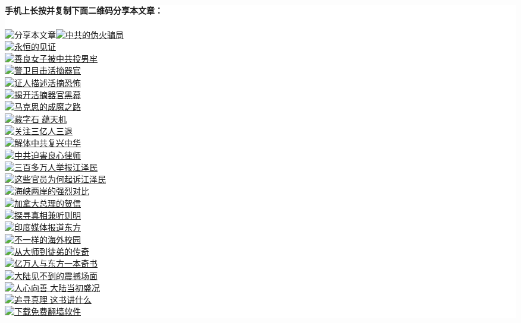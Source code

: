 <strong>手机上长按并复制下面二维码分享本文章：</strong><br><br><img src="https://quickchart.io/qr?size=256&text=https://github.com/1992513/djy/blob/master/gb/25/7/30/n14563963.md%231" title="分享本文章"></td><td VALIGN=TOP><a href="https://github.com/1992513/djy/blob/master/gb/16/1/21/n4622075.md?dfh#1" target="_blank"><img src="https://raw.githubusercontent.com/1992513/djy/master/gb/300/wei-f1.jpg" title="中共的伪火骗局"  alt="中共的伪火骗局"></a><br><a href="https://github.com/1992513/www/blob/master/README.md?dfh#9" target="_blank"><img src="https://raw.githubusercontent.com/1992513/djy/master/gb/300/yong-h.jpg" title="永恒的见证"  alt="永恒的见证"></a><br><a href="https://github.com/1992513/djy/blob/master/gb/13/9/29/n3974789.md?dfh#1" target="_blank"><img src="https://raw.githubusercontent.com/1992513/djy/master/gb/300/shang-lnz.jpg" title="善良女子被中共投男牢"  alt="善良女子被中共投男牢"></a><br><a href="https://github.com/1992513/djy/blob/master/gb/16/3/16/n4663449.md?dfh#1" target="_blank"><img src="https://raw.githubusercontent.com/1992513/djy/master/gb/300/huo-z3.jpg" title="警卫目击活摘器官"  alt="警卫目击活摘器官"></a><br><a href="https://github.com/1992513/djy/blob/master/gb/16/8/7/n8177641.md?dfh#1" target="_blank"><img src="https://raw.githubusercontent.com/1992513/djy/master/gb/300/huo-z4.jpg" title="证人描述活摘恐怖"  alt="证人描述活摘恐怖"></a><br><a href="https://github.com/1992513/djy/blob/master/gb/10/4/19/n2881569.md?dfh#1" target="_blank"><img src="https://raw.githubusercontent.com/1992513/djy/master/gb/300/huo-z1.jpg" title="揭开活摘器官黑幕"  alt="揭开活摘器官黑幕"></a><br><a href="https://github.com/1992513/djy/blob/master/gb/10/11/7/n3077476.md?dfh#1" target="_blank"><img src="https://raw.githubusercontent.com/1992513/djy/master/gb/300/ma-ks.jpg" title="马克思的成魔之路"  alt="马克思的成魔之路"></a><br><a href="https://github.com/1992513/djy/blob/master/gb/14/6/9/n4173977.md?dfh#1" target="_blank"><img src="https://raw.githubusercontent.com/1992513/djy/master/gb/300/chang-zs.jpg" title="藏字石 蕴天机"  alt="藏字石 蕴天机"></a><br><a href="https://github.com/1992513/djy/blob/master/gb/18/5/10/n10381511.md?dfh#1" target="_blank"><img src="https://raw.githubusercontent.com/1992513/djy/master/gb/300/st1.jpg" title="关注三亿人三退"  alt="关注三亿人三退"></a><br><a href="https://github.com/1992513/djy/blob/master/gb/18/3/21/n10237682.md?dfh#1" target="_blank"><img src="https://raw.githubusercontent.com/1992513/djy/master/gb/300/jie-t.jpg" title="解体中共复兴中华"  alt="解体中共复兴中华"></a><br><a href="https://github.com/1992513/djy/blob/master/gb/9/2/9/n2422991.md?dfh#1" target="_blank"><img src="https://raw.githubusercontent.com/1992513/djy/master/gb/300/gao-zs.jpg" title="中共迫害良心律师"  alt="中共迫害良心律师"></a><br><a href="https://github.com/1992513/djy/blob/master/gb/18/12/9/n10900044.md?dfh#1" target="_blank"><img src="https://raw.githubusercontent.com/1992513/djy/master/gb/300/sj1.jpg" title="三百多万人举报江泽民"  alt="三百多万人举报江泽民"></a><br><a href="https://github.com/1992513/djy/blob/master/gb/18/8/28/n10672014.md?dfh#1" target="_blank"><img src="https://raw.githubusercontent.com/1992513/djy/master/gb/300/sj2.jpg" title="这些官员为何起诉江泽民"  alt="这些官员为何起诉江泽民"></a><br><a href="https://github.com/1992513/djy/blob/master/gb/8/12/18/n2367165.md?dfh#1" target="_blank"><img src="https://raw.githubusercontent.com/1992513/djy/master/gb/300/liangan.jpg" title="海峡两岸的强烈对比"  alt="海峡两岸的强烈对比"></a><br><a href="https://github.com/1992513/djy/blob/master/gb/15/12/10/n4593139.md?dfh#1" target="_blank"><img src="https://raw.githubusercontent.com/1992513/djy/master/gb/300/jia-ndzl.jpg" title="加拿大总理的贺信"  alt="加拿大总理的贺信"></a><br><a href="https://github.com/1992513/djy/blob/master/gb/11/6/17/n3289382.md?dfh#1" target="_blank"><img src="https://raw.githubusercontent.com/1992513/djy/master/gb/300/xiao-wd.jpg" title="探寻真相兼听则明"  alt="探寻真相兼听则明"></a><br><a href="https://github.com/1992513/djy/blob/master/gb/18/10/27/n10812623.md?dfh#1" target="_blank"><img src="https://raw.githubusercontent.com/1992513/djy/master/gb/300/yindu.jpg" title="印度媒体报道东方"  alt="印度媒体报道东方"></a><br><a href="https://github.com/1992513/djy/blob/master/gb/18/6/9/n10469652.md?dfh#1" target="_blank"><img src="https://raw.githubusercontent.com/1992513/djy/master/gb/300/xie-j.jpg" title="不一样的海外校园"  alt="不一样的海外校园"></a><br><a href="https://github.com/1992513/djy/blob/master/gb/7/4/5/n1669415.md?dfh#1" target="_blank"><img src="https://raw.githubusercontent.com/1992513/djy/master/gb/300/li-up.jpg" title="从大师到徒弟的传奇"  alt="从大师到徒弟的传奇"></a><br><a href="https://github.com/1992513/djy/blob/master/gb/17/5/26/n9191512.md?dfh#1" target="_blank"><img src="https://raw.githubusercontent.com/1992513/djy/master/gb/300/zfl2.jpg" title="亿万人与东方一本奇书"  alt="亿万人与东方一本奇书"></a><br><a href="https://github.com/1992513/djy/blob/master/gb/13/11/27/n4020290.md?dfh#1" target="_blank"><img src="https://raw.githubusercontent.com/1992513/djy/master/gb/300/zhen-h.jpg" title="大陆见不到的震撼场面"  alt="大陆见不到的震撼场面"></a><br><a href="https://github.com/1992513/djy/blob/master/gb/15/7/17/n4482910.md?dfh#1" target="_blank"><img src="https://raw.githubusercontent.com/1992513/djy/master/gb/300/dalu-sk.jpg" title="人心向善 大陆当初盛况"  alt="人心向善 大陆当初盛况"></a><br><a href="https://github.com/1992513/djy/blob/master/gb/19/1/5/n10955468.md?dfh#1" target="_blank"><img src="https://raw.githubusercontent.com/1992513/djy/master/gb/300/zfl1.jpg" title="追寻真理 这书讲什么"  alt="追寻真理 这书讲什么"></a><br><a href="https://github.com/1992513/www/blob/master/README.md?dfh#1" target="_blank"><img src="https://raw.githubusercontent.com/1992513/djy/master/gb/300/fq1.jpg" title="下载免费翻墙软件"  alt="下载免费翻墙软件"></a><br></td></tr></table>
